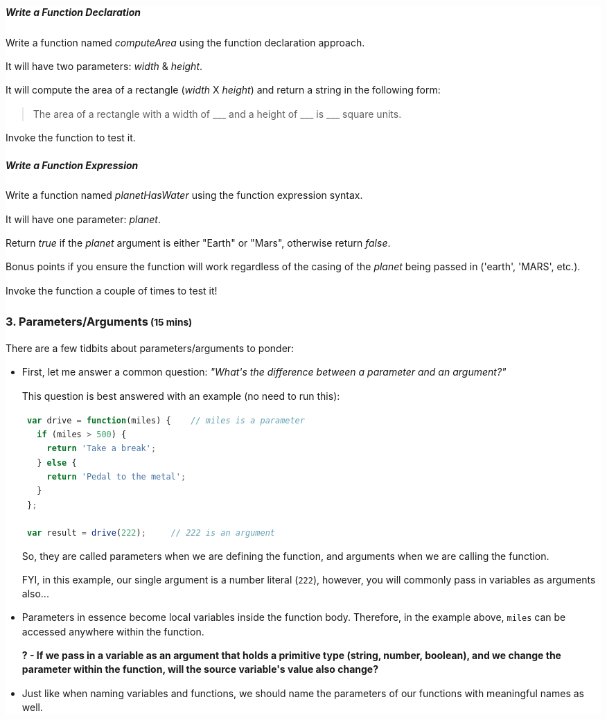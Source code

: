 ##### Write a Function Declaration

Write a function named _computeArea_ using the function declaration approach.

It will have two parameters: _width_ & _height_.

It will compute the area of a rectangle (_width_ X _height_) and return a string in the following form:

> The area of a rectangle with a width of ___ and a height of ___ is ___ square units.

Invoke the function to test it.

##### Write a Function Expression

Write a function named _planetHasWater_ using the function expression syntax.

It will have one parameter: _planet_.

Return _true_ if the _planet_ argument is either "Earth" or "Mars", otherwise return _false_.

Bonus points if you ensure the function will work regardless of the casing of the _planet_ being passed in ('earth', 'MARS', etc.).

Invoke the function a couple of times to test it!

### 3. Parameters/Arguments<small> (15 mins)</small>

There are a few tidbits about parameters/arguments to ponder:

- First, let me answer a common question:  _"What's the difference between a parameter and an argument?"_

  This question is best answered with an example (no need to run this):
  
  ```js
   var drive = function(miles) {    // miles is a parameter
     if (miles > 500) {
       return 'Take a break';
     } else {
       return 'Pedal to the metal';
     }
   };
   
   var result = drive(222);     // 222 is an argument
  ```

  So, they are called parameters when we are defining the function, and arguments when we are calling the function.
  
  FYI, in this example, our single argument is a number literal (`222`), however, you will commonly pass in variables as arguments also...

- Parameters in essence become local variables inside the function body. Therefore, in the example above, `miles` can be accessed anywhere within the function.

  **? - If we pass in a variable as an argument that holds a primitive type (string, number, boolean), and we change the parameter within the function, will the source variable's value also change?**
  
- Just like when naming variables and functions, we should name the parameters of our functions with meaningful names as well.
